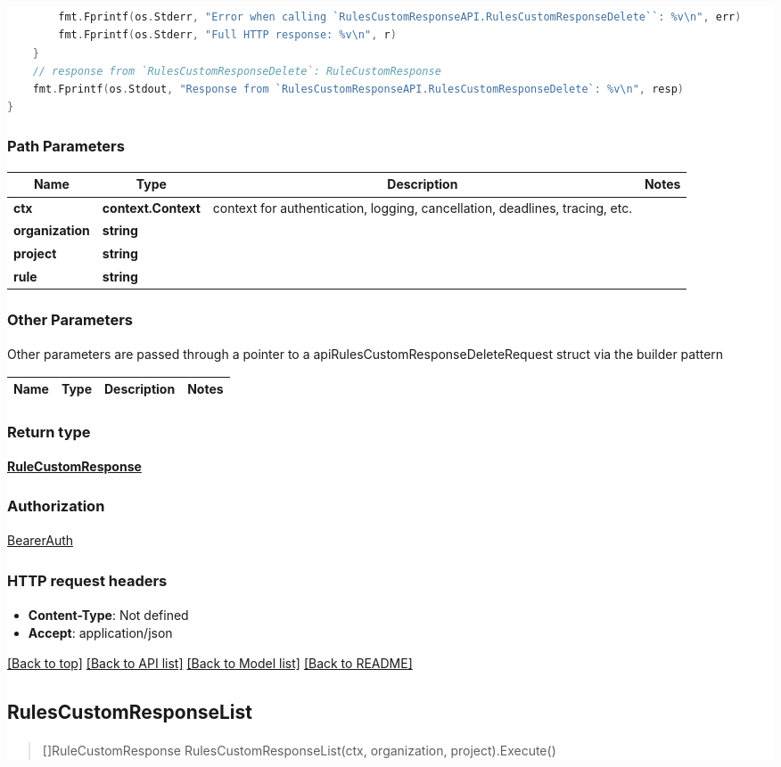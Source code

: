```go
		fmt.Fprintf(os.Stderr, "Error when calling `RulesCustomResponseAPI.RulesCustomResponseDelete``: %v\n", err)
		fmt.Fprintf(os.Stderr, "Full HTTP response: %v\n", r)
	}
	// response from `RulesCustomResponseDelete`: RuleCustomResponse
	fmt.Fprintf(os.Stdout, "Response from `RulesCustomResponseAPI.RulesCustomResponseDelete`: %v\n", resp)
}
```

### Path Parameters


Name | Type | Description  | Notes
------------- | ------------- | ------------- | -------------
**ctx** | **context.Context** | context for authentication, logging, cancellation, deadlines, tracing, etc.
**organization** | **string** |  | 
**project** | **string** |  | 
**rule** | **string** |  | 

### Other Parameters

Other parameters are passed through a pointer to a apiRulesCustomResponseDeleteRequest struct via the builder pattern


Name | Type | Description  | Notes
------------- | ------------- | ------------- | -------------




### Return type

[**RuleCustomResponse**](RuleCustomResponse.md)

### Authorization

[BearerAuth](../README.md#BearerAuth)

### HTTP request headers

- **Content-Type**: Not defined
- **Accept**: application/json

[[Back to top]](#) [[Back to API list]](../README.md#documentation-for-api-endpoints)
[[Back to Model list]](../README.md#documentation-for-models)
[[Back to README]](../README.md)


## RulesCustomResponseList

> []RuleCustomResponse RulesCustomResponseList(ctx, organization, project).Execute()
